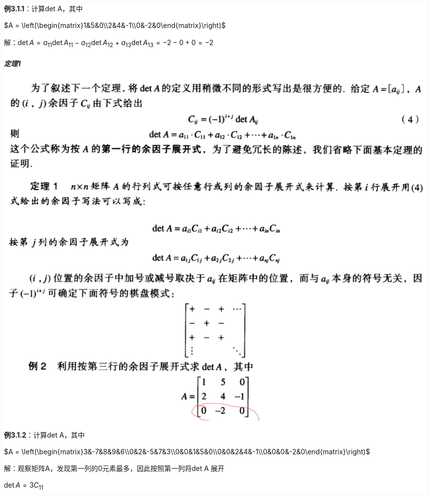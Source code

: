 **例3.1.1**：计算det A，其中

$A = \left(\begin{matrix}1&5&0\\2&4&-1\\0&-2&0\end{matrix}\right)$

解：$\det A = a_{11}\det A_{11} - a_{12}\det A_{12} + a_{13}\det A_{13} = -2 - 0 + 0 = -2$

##### 定理1

![](./pic/3.1.5.png)

![](./pic/3.1.6.png)

**例3.1.2**：计算det A，其中

$A = \left(\begin{matrix}3&-7&8&9&6\\0&2&-5&7&3\\0&0&1&5&0\\0&0&2&4&-1\\0&0&0&-2&0\end{matrix}\right)$

解：观察矩阵A，发现第一列的0元素最多，因此按照第一列将det A 展开

$\det A = 3C_{11}$
